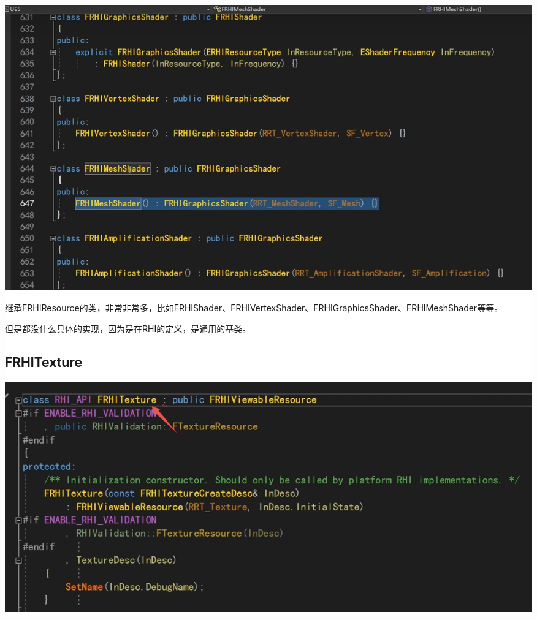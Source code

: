 ![image-20240123164505539](Images/UE5渲染源码流程概述/image-20240123164505539.png)

继承FRHIResource的类，非常非常多，比如FRHIShader、FRHIVertexShader、FRHIGraphicsShader、FRHIMeshShader等等。

但是都没什么具体的实现，因为是在RHI的定义，是通用的基类。

## FRHITexture

![image-20240123164709540](Images/UE5渲染源码流程概述/image-20240123164709540.png)
